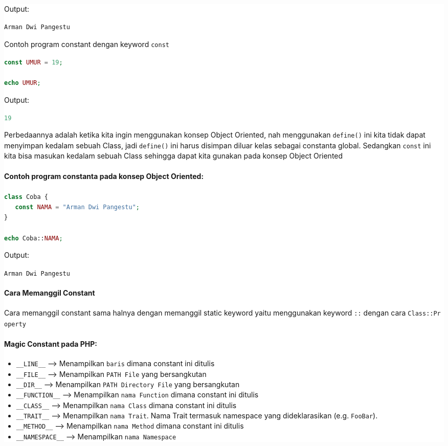 Output:

```php
Arman Dwi Pangestu
```

Contoh program constant dengan keyword `const`

```php
const UMUR = 19;

echo UMUR;
```

Output:

```php
19
```

Perbedaannya adalah ketika kita ingin menggunakan konsep Object Oriented, nah menggunakan `define()` ini kita tidak dapat menyimpan kedalam sebuah Class, jadi `define()` ini harus disimpan diluar kelas sebagai constanta global. Sedangkan `const` ini kita bisa masukan kedalam sebuah Class sehingga dapat kita gunakan pada konsep Object Oriented

#### <a name="contoh-program-constant-pada-oop" href="#contoh-program-constant-pada-oop"><i class="fas fa-link me-2 text-dark"></i></a>Contoh program constanta pada konsep Object Oriented:

```php
class Coba {
   const NAMA = "Arman Dwi Pangestu";
}

echo Coba::NAMA;
```

Output:

```php
Arman Dwi Pangestu
```

#### <a name="cara-memanggil-constant" href="#cara-memanggil-constant"><i class="fas fa-link me-2 text-dark"></i></a>Cara Memanggil Constant

Cara memanggil constant sama halnya dengan memanggil static keyword yaitu menggunakan keyword `::` dengan cara `Class::Property`

#### <a name="magic-constant" href="#magic-constant"><i class="fas fa-link me-2 text-dark"></i></a>Magic Constant pada PHP:

- `__LINE__` --> Menampilkan `baris` dimana constant ini ditulis
- `__FILE__` --> Menampilkan `PATH File` yang bersangkutan
- `__DIR__` --> Menampilkan `PATH Directory File` yang bersangkutan
- `__FUNCTION__` --> Menampilkan `nama Function` dimana constant ini ditulis
- `__CLASS__` --> Menampilkan `nama Class` dimana constant ini ditulis
- `__TRAIT__` --> Menampilkan `nama Trait`. Nama Trait termasuk namespace yang dideklarasikan (e.g. `FooBar`).
- `__METHOD__` --> Menampilkan `nama Method` dimana constant ini ditulis
- `__NAMESPACE__` --> Menampilkan `nama Namespace`
